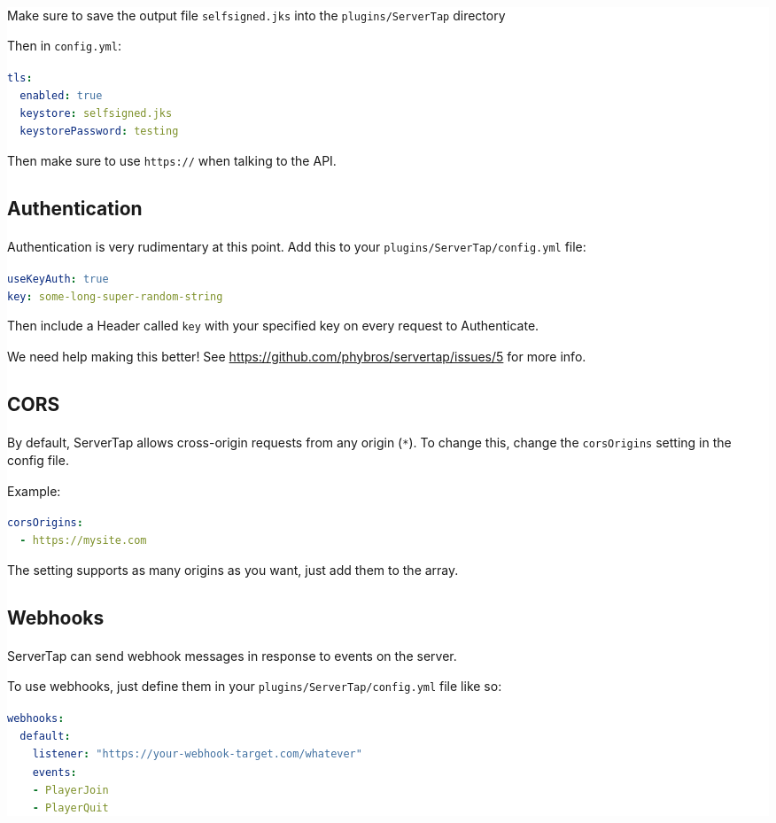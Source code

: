 Make sure to save the output file `selfsigned.jks` into the `plugins/ServerTap` directory

Then in `config.yml`:

```yaml
tls:
  enabled: true
  keystore: selfsigned.jks
  keystorePassword: testing
```

Then make sure to use `https://` when talking to the API.

## Authentication

Authentication is very rudimentary at this point. Add this to your `plugins/ServerTap/config.yml` file:

```yaml
useKeyAuth: true
key: some-long-super-random-string
```

Then include a Header called `key` with your specified key on every request to Authenticate.

We need help making this better! See https://github.com/phybros/servertap/issues/5 for more info.

## CORS

By default, ServerTap allows cross-origin requests from any origin (`*`). To change this, change the `corsOrigins`
setting in the config file.

Example:

```yaml
corsOrigins:
  - https://mysite.com
```

The setting supports as many origins as you want, just add them to the array.

## Webhooks

ServerTap can send webhook messages in response to events on the server.

To use webhooks, just define them in your `plugins/ServerTap/config.yml` file like so:

```yaml
webhooks:
  default:
    listener: "https://your-webhook-target.com/whatever"
    events:
    - PlayerJoin
    - PlayerQuit
```
